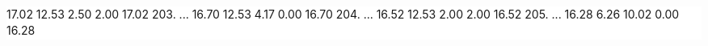 <td>17.02</td>

<td>12.53</td>

<td>2.50</td>

<td>2.00</td>

<td>17.02</td>

</tr>

<tr class="resRow">

<td>203.</td>

<td style="text-align:left;">...</td>

<td>16.70</td>

<td>12.53</td>

<td>4.17</td>

<td>0.00</td>

<td>16.70</td>

</tr>

<tr class="resRow">

<td>204.</td>

<td style="text-align:left;">...</td>

<td>16.52</td>

<td>12.53</td>

<td>2.00</td>

<td>2.00</td>

<td>16.52</td>

</tr>

<tr class="resRow">

<td>205.</td>

<td style="text-align:left;">...</td>

<td>16.28</td>

<td>6.26</td>

<td>10.02</td>

<td>0.00</td>

<td>16.28</td>

</tr>
